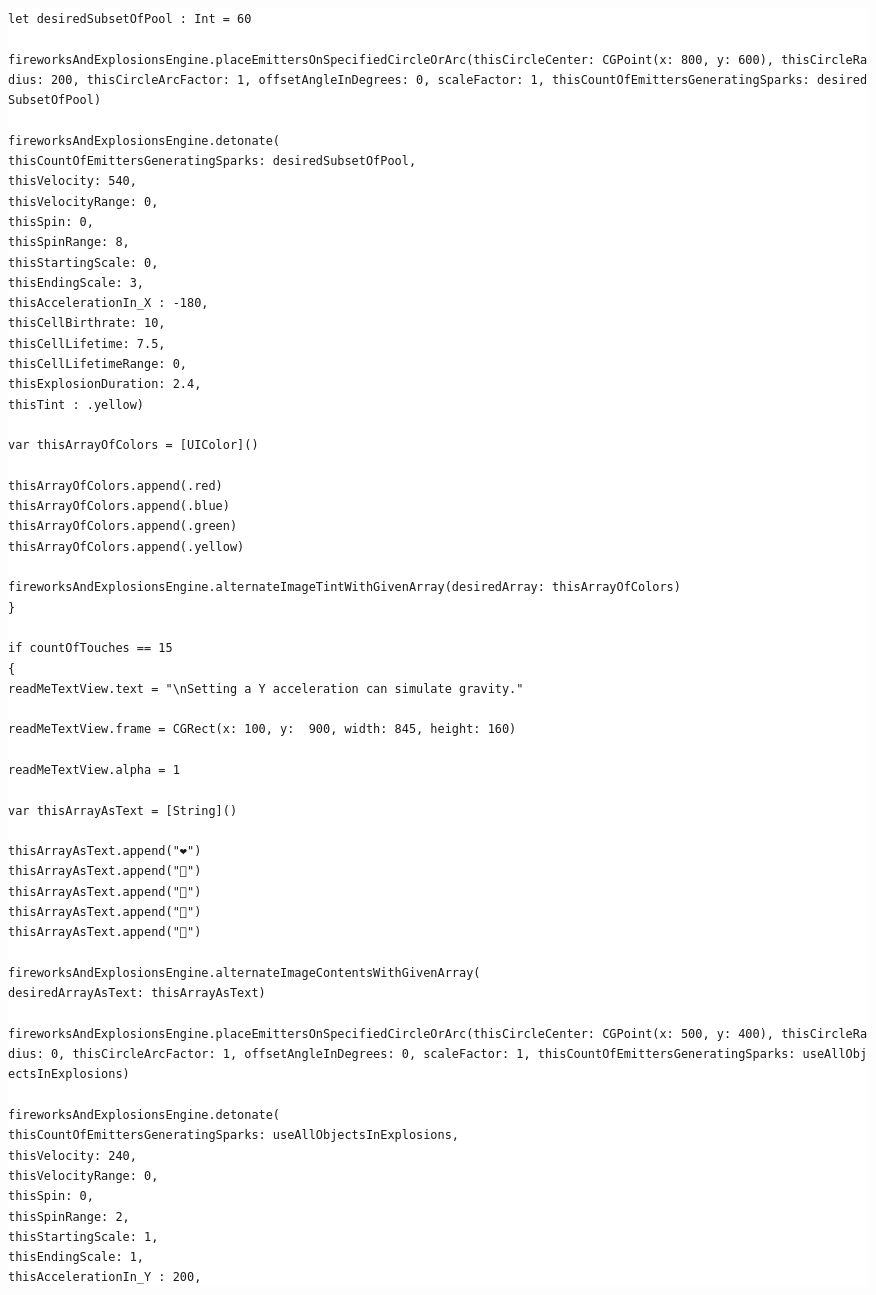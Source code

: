 ```
let desiredSubsetOfPool : Int = 60

fireworksAndExplosionsEngine.placeEmittersOnSpecifiedCircleOrArc(thisCircleCenter: CGPoint(x: 800, y: 600), thisCircleRadius: 200, thisCircleArcFactor: 1, offsetAngleInDegrees: 0, scaleFactor: 1, thisCountOfEmittersGeneratingSparks: desiredSubsetOfPool)

fireworksAndExplosionsEngine.detonate(
thisCountOfEmittersGeneratingSparks: desiredSubsetOfPool,
thisVelocity: 540,
thisVelocityRange: 0,
thisSpin: 0,
thisSpinRange: 8,
thisStartingScale: 0,
thisEndingScale: 3,
thisAccelerationIn_X : -180,
thisCellBirthrate: 10,
thisCellLifetime: 7.5,
thisCellLifetimeRange: 0,
thisExplosionDuration: 2.4,
thisTint : .yellow)

var thisArrayOfColors = [UIColor]()

thisArrayOfColors.append(.red)
thisArrayOfColors.append(.blue)
thisArrayOfColors.append(.green)
thisArrayOfColors.append(.yellow)

fireworksAndExplosionsEngine.alternateImageTintWithGivenArray(desiredArray: thisArrayOfColors)
}

if countOfTouches == 15
{
readMeTextView.text = "\nSetting a Y acceleration can simulate gravity."

readMeTextView.frame = CGRect(x: 100, y:  900, width: 845, height: 160)

readMeTextView.alpha = 1

var thisArrayAsText = [String]()

thisArrayAsText.append("❤️")
thisArrayAsText.append("💙")
thisArrayAsText.append("💛")
thisArrayAsText.append("💜")
thisArrayAsText.append("🧡")

fireworksAndExplosionsEngine.alternateImageContentsWithGivenArray(
desiredArrayAsText: thisArrayAsText)

fireworksAndExplosionsEngine.placeEmittersOnSpecifiedCircleOrArc(thisCircleCenter: CGPoint(x: 500, y: 400), thisCircleRadius: 0, thisCircleArcFactor: 1, offsetAngleInDegrees: 0, scaleFactor: 1, thisCountOfEmittersGeneratingSparks: useAllObjectsInExplosions)

fireworksAndExplosionsEngine.detonate(
thisCountOfEmittersGeneratingSparks: useAllObjectsInExplosions,
thisVelocity: 240,
thisVelocityRange: 0,
thisSpin: 0,
thisSpinRange: 2,
thisStartingScale: 1,
thisEndingScale: 1,
thisAccelerationIn_Y : 200,
```